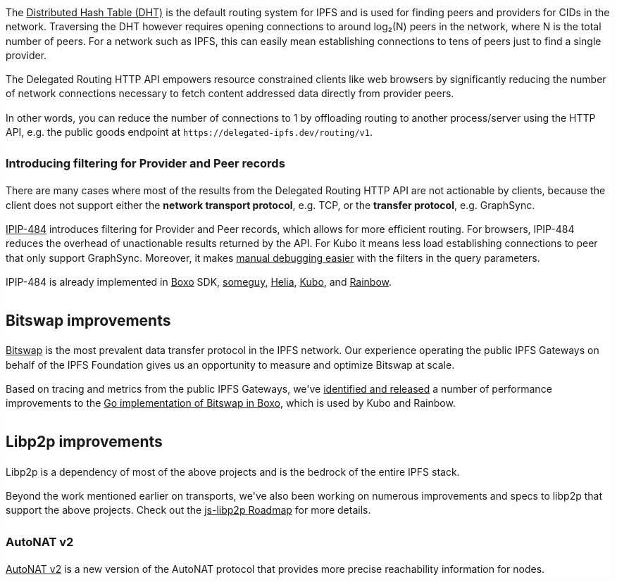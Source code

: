 The [Distributed Hash Table (DHT)](https://docs.ipfs.tech/concepts/dht/) is the default routing system for IPFS and is used for finding peers and providers for CIDs in the network. Traversing the DHT however requires opening connections to around log₂(N) peers in the network, where N is the total number of peers. For a network such as IPFS, this can easily mean establishing connections to tens of peers just to find a single provider.

The Delegated Routing HTTP API empowers resource constrained clients like web browsers by significantly reducing the number of network connections necessary to fetch content addressed data directly from provider peers.

In other words, you can reduce the number of connections to 1 by offloading routing to another process/server using the HTTP API, e.g. the public goods endpoint at `https://delegated-ipfs.dev/routing/v1`.

### Introducing filtering for Provider and Peer records

There are many cases where most of the results from the Delegated Routing HTTP API are not actionable by clients, because the client does not support either the **network transport protocol**, e.g. TCP, or the **transfer protocol**, e.g. GraphSync.

[IPIP-484](https://specs.ipfs.tech/ipips/ipip-0484/) introduces filtering for Provider and Peer records, which allows for more efficient routing. For browsers, IPIP-484 reduces the overhead of unactionable results returned by the API. For Kubo it means less load establishing connections to peer that only support GraphSync. Moreover, it makes [manual debugging easier](https://delegated-ipfs.dev/routing/v1/providers/bafybeicklkqcnlvtiscr2hzkubjwnwjinvskffn4xorqeduft3wq7vm5u4?filter-protocols=transport-bitswap,unknown&filter-addrs=!p2p-circuit,webrtc-direct,wss,tls) with the filters in the query parameters.

IPIP-484 is already implemented in [Boxo](https://github.com/ipfs/boxo/tree/main/routing/http) SDK, [someguy](https://github.com/ipfs/someguy), [Helia](https://github.com/ipfs/helia-delegated-routing-v1-http-api), [Kubo](https://github.com/ipfs/kubo), and [Rainbow](https://github.com/ipfs/rainbow).

## Bitswap improvements

[Bitswap](https://specs.ipfs.tech/bitswap-protocol/) is the most prevalent data transfer protocol in the IPFS network. Our experience operating the public IPFS Gateways on behalf of the IPFS Foundation gives us an opportunity to measure and optimize Bitswap at scale.

Based on tracing and metrics from the public IPFS Gateways, we've [identified and released](https://github.com/ipfs/boxo/blob/main/CHANGELOG.md) a number of performance improvements to the [Go implementation of Bitswap in Boxo](https://github.com/ipfs/boxo/tree/main/bitswap), which is used by Kubo and Rainbow.

## Libp2p improvements

Libp2p is a dependency of most of the above projects and is the bedrock of the entire IPFS stack.

Beyond the work mentioned earlier on transports, we've also been working on numerous improvements and specs to libp2p that support the above projects. Check out the [js-libp2p Roadmap](https://github.com/libp2p/js-libp2p/blob/main/ROADMAP.md) for more details.

### AutoNAT v2

[AutoNAT v2](https://github.com/libp2p/specs/blob/master/autonat/autonat-v2.md) is a new version of the AutoNAT protocol that provides more precise reachability information for nodes.
